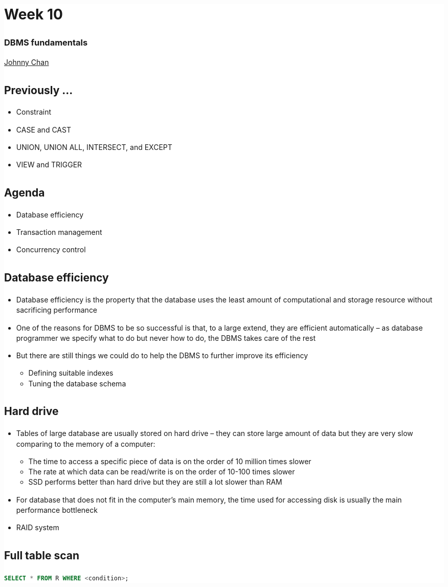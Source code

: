 # <i class="fas fa-database"></i> Week 10
### DBMS fundamentals
[<i class="fab fa-creative-commons"></i>](https://creativecommons.org/licenses/by/4.0/) [Johnny Chan](mailto:jh.chan@auckland.ac.nz)



## <i class="fas fa-history"></i> Previously ...

- Constraint

- CASE and CAST

- UNION, UNION ALL, INTERSECT, and EXCEPT

- VIEW and TRIGGER



## <i class="fas fa-list-alt"></i> Agenda
- Database efficiency

- Transaction management

- Concurrency control



## Database efficiency
- Database efficiency is the property that the database uses the least amount of computational and storage resource without sacrificing performance

- One of the reasons for DBMS to be so successful is that, to a large extend, they are efficient automatically – as database programmer we specify what to do but never how to do, the DBMS takes care of the rest

- But there are still things we could do to help the DBMS to further improve its efficiency
	- Defining suitable indexes
	- Tuning the database schema


## Hard drive
- Tables of large database are usually stored on hard drive – they can store large amount of data but they are very slow comparing to the memory of a computer:
	- The time to access a specific piece of data is on the order of 10 million times slower
	- The rate at which data can be read/write is on the order of 10-100 times slower
	- SSD performs better than hard drive but they are still a lot slower than RAM

- For database that does not fit in the computer’s main memory, the time used for accessing disk is usually the main performance bottleneck

- RAID system


## Full table scan
```sql
SELECT * FROM R WHERE <condition>;
```
